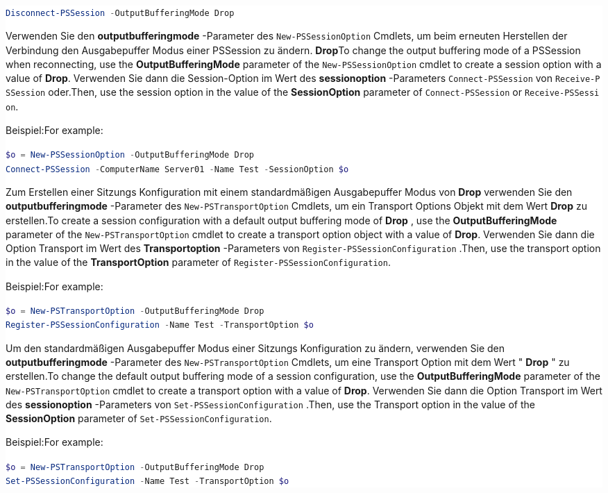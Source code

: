 ```powershell
Disconnect-PSSession -OutputBufferingMode Drop
```

<span data-ttu-id="cb71f-257">Verwenden Sie den **outputbufferingmode** -Parameter des `New-PSSessionOption` Cmdlets, um beim erneuten Herstellen der Verbindung den Ausgabepuffer Modus einer PSSession zu ändern. **Drop**</span><span class="sxs-lookup"><span data-stu-id="cb71f-257">To change the output buffering mode of a PSSession when reconnecting, use the **OutputBufferingMode** parameter of the `New-PSSessionOption` cmdlet to create a session option with a value of **Drop**.</span></span> <span data-ttu-id="cb71f-258">Verwenden Sie dann die Session-Option im Wert des **sessionoption** -Parameters `Connect-PSSession` von `Receive-PSSession` oder.</span><span class="sxs-lookup"><span data-stu-id="cb71f-258">Then, use the session option in the value of the **SessionOption** parameter of `Connect-PSSession` or `Receive-PSSession`.</span></span>

<span data-ttu-id="cb71f-259">Beispiel:</span><span class="sxs-lookup"><span data-stu-id="cb71f-259">For example:</span></span>

```powershell
$o = New-PSSessionOption -OutputBufferingMode Drop
Connect-PSSession -ComputerName Server01 -Name Test -SessionOption $o
```

<span data-ttu-id="cb71f-260">Zum Erstellen einer Sitzungs Konfiguration mit einem standardmäßigen Ausgabepuffer Modus von **Drop** verwenden Sie den **outputbufferingmode** -Parameter des `New-PSTransportOption` Cmdlets, um ein Transport Options Objekt mit dem Wert **Drop** zu erstellen.</span><span class="sxs-lookup"><span data-stu-id="cb71f-260">To create a session configuration with a default output buffering mode of **Drop** , use the **OutputBufferingMode** parameter of the `New-PSTransportOption` cmdlet to create a transport option object with a value of **Drop**.</span></span> <span data-ttu-id="cb71f-261">Verwenden Sie dann die Option Transport im Wert des **Transportoption** -Parameters von `Register-PSSessionConfiguration` .</span><span class="sxs-lookup"><span data-stu-id="cb71f-261">Then, use the transport option in the value of the **TransportOption** parameter of `Register-PSSessionConfiguration`.</span></span>

<span data-ttu-id="cb71f-262">Beispiel:</span><span class="sxs-lookup"><span data-stu-id="cb71f-262">For example:</span></span>

```powershell
$o = New-PSTransportOption -OutputBufferingMode Drop
Register-PSSessionConfiguration -Name Test -TransportOption $o
```

<span data-ttu-id="cb71f-263">Um den standardmäßigen Ausgabepuffer Modus einer Sitzungs Konfiguration zu ändern, verwenden Sie den **outputbufferingmode** -Parameter des `New-PSTransportOption` Cmdlets, um eine Transport Option mit dem Wert " **Drop** " zu erstellen.</span><span class="sxs-lookup"><span data-stu-id="cb71f-263">To change the default output buffering mode of a session configuration, use the **OutputBufferingMode** parameter of the `New-PSTransportOption` cmdlet to create a transport option with a value of **Drop**.</span></span> <span data-ttu-id="cb71f-264">Verwenden Sie dann die Option Transport im Wert des **sessionoption** -Parameters von `Set-PSSessionConfiguration` .</span><span class="sxs-lookup"><span data-stu-id="cb71f-264">Then, use the Transport option in the value of the **SessionOption** parameter of `Set-PSSessionConfiguration`.</span></span>

<span data-ttu-id="cb71f-265">Beispiel:</span><span class="sxs-lookup"><span data-stu-id="cb71f-265">For example:</span></span>

```powershell
$o = New-PSTransportOption -OutputBufferingMode Drop
Set-PSSessionConfiguration -Name Test -TransportOption $o
```
